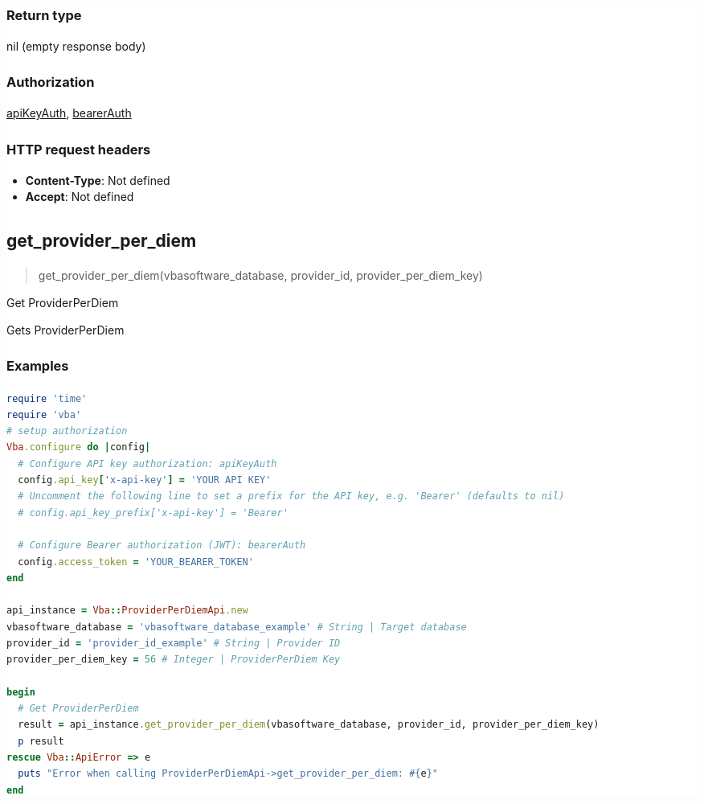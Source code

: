 ### Return type

nil (empty response body)

### Authorization

[apiKeyAuth](../README.md#apiKeyAuth), [bearerAuth](../README.md#bearerAuth)

### HTTP request headers

- **Content-Type**: Not defined
- **Accept**: Not defined


## get_provider_per_diem

> <ProviderPerDiemVBAResponse> get_provider_per_diem(vbasoftware_database, provider_id, provider_per_diem_key)

Get ProviderPerDiem

Gets ProviderPerDiem

### Examples

```ruby
require 'time'
require 'vba'
# setup authorization
Vba.configure do |config|
  # Configure API key authorization: apiKeyAuth
  config.api_key['x-api-key'] = 'YOUR API KEY'
  # Uncomment the following line to set a prefix for the API key, e.g. 'Bearer' (defaults to nil)
  # config.api_key_prefix['x-api-key'] = 'Bearer'

  # Configure Bearer authorization (JWT): bearerAuth
  config.access_token = 'YOUR_BEARER_TOKEN'
end

api_instance = Vba::ProviderPerDiemApi.new
vbasoftware_database = 'vbasoftware_database_example' # String | Target database
provider_id = 'provider_id_example' # String | Provider ID
provider_per_diem_key = 56 # Integer | ProviderPerDiem Key

begin
  # Get ProviderPerDiem
  result = api_instance.get_provider_per_diem(vbasoftware_database, provider_id, provider_per_diem_key)
  p result
rescue Vba::ApiError => e
  puts "Error when calling ProviderPerDiemApi->get_provider_per_diem: #{e}"
end
```
